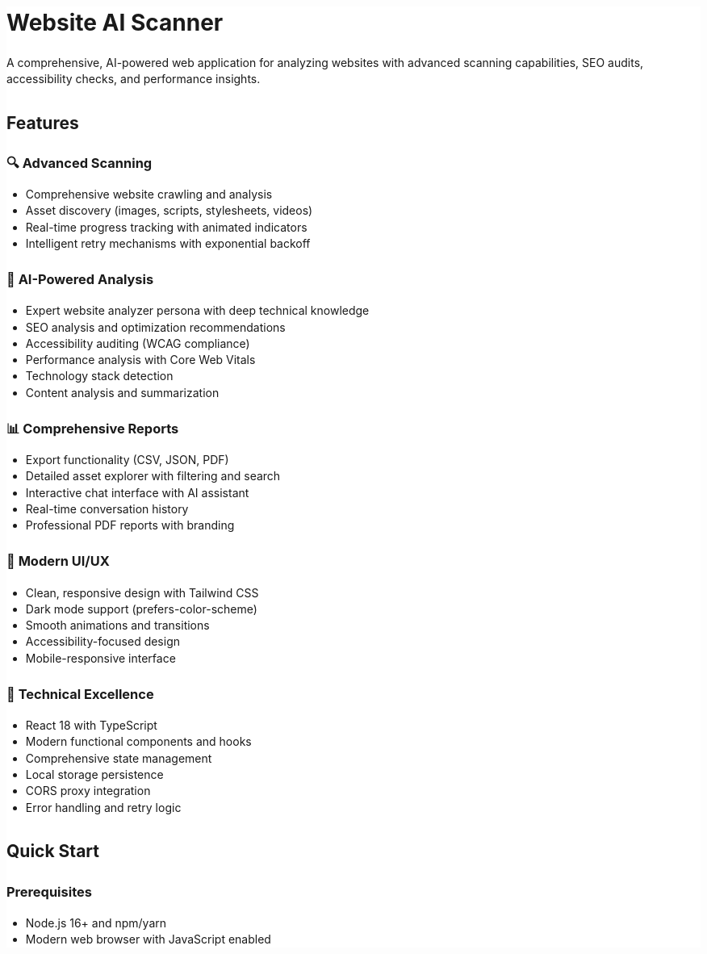 # Website AI Scanner

A comprehensive, AI-powered web application for analyzing websites with advanced scanning capabilities, SEO audits, accessibility checks, and performance insights.

## Features

### 🔍 **Advanced Scanning**
- Comprehensive website crawling and analysis
- Asset discovery (images, scripts, stylesheets, videos)
- Real-time progress tracking with animated indicators
- Intelligent retry mechanisms with exponential backoff

### 🤖 **AI-Powered Analysis**
- Expert website analyzer persona with deep technical knowledge
- SEO analysis and optimization recommendations
- Accessibility auditing (WCAG compliance)
- Performance analysis with Core Web Vitals
- Technology stack detection
- Content analysis and summarization

### 📊 **Comprehensive Reports**
- Export functionality (CSV, JSON, PDF)
- Detailed asset explorer with filtering and search
- Interactive chat interface with AI assistant
- Real-time conversation history
- Professional PDF reports with branding

### 🎨 **Modern UI/UX**
- Clean, responsive design with Tailwind CSS
- Dark mode support (prefers-color-scheme)
- Smooth animations and transitions
- Accessibility-focused design
- Mobile-responsive interface

### 🔧 **Technical Excellence**
- React 18 with TypeScript
- Modern functional components and hooks
- Comprehensive state management
- Local storage persistence
- CORS proxy integration
- Error handling and retry logic

## Quick Start

### Prerequisites
- Node.js 16+ and npm/yarn
- Modern web browser with JavaScript enabled
